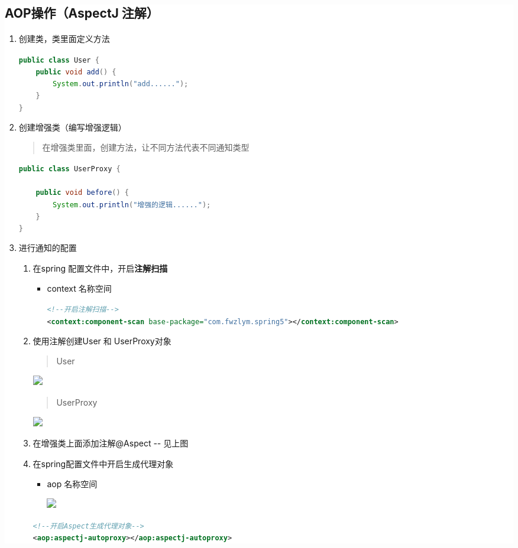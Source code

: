 ## AOP操作（AspectJ 注解）

1. 创建类，类里面定义方法

   ```java
   public class User {
       public void add() {
           System.out.println("add......");
       }
   }
   ```

2. 创建增强类（编写增强逻辑）

   > 在增强类里面，创建方法，让不同方法代表不同通知类型

   ```java
   public class UserProxy {
   
       public void before() {
           System.out.println("增强的逻辑......");
       }
   }
   ```
   
3. 进行通知的配置

   1. 在spring 配置文件中，开启**注解扫描**

      - context 名称空间

        ```xml
        <!--开启注解扫描-->
        <context:component-scan base-package="com.fwzlym.spring5"></context:component-scan>
        ```

   2. 使用注解创建User 和 UserProxy对象

      > User

      ![](E:\notes\images\Snipaste_2022-01-29_16-40-14.png)

      > UserProxy

      ![](E:\notes\images\Snipaste_2022-01-29_16-42-48.png)

   3. 在增强类上面添加注解@Aspect -- 见上图

   4. 在spring配置文件中开启生成代理对象

      - aop 名称空间

        ![](E:\notes\images\Snipaste_2022-01-29_16-34-27.png)

      ```xml
      <!--开启Aspect生成代理对象--> 
      <aop:aspectj-autoproxy></aop:aspectj-autoproxy>
      ```
